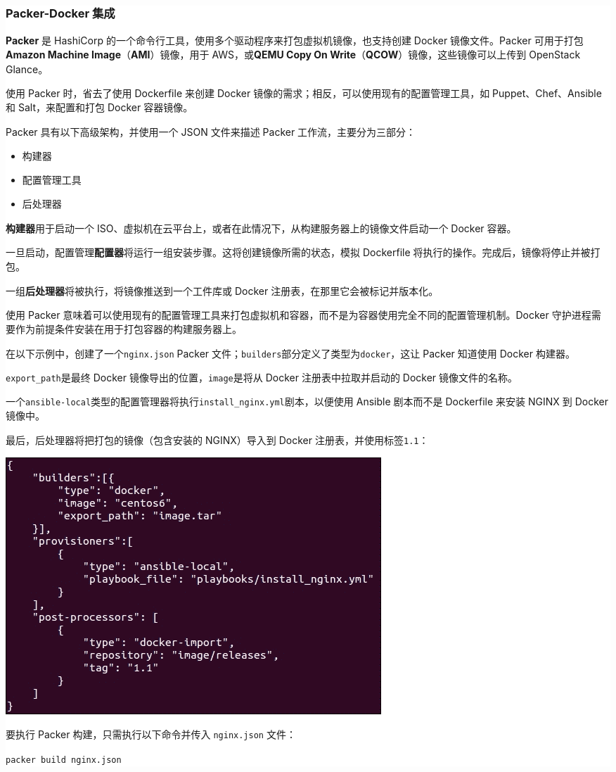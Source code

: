 ### Packer-Docker 集成

**Packer** 是 HashiCorp 的一个命令行工具，使用多个驱动程序来打包虚拟机镜像，也支持创建 Docker 镜像文件。Packer 可用于打包**Amazon Machine Image**（**AMI**）镜像，用于 AWS，或**QEMU Copy On Write**（**QCOW**）镜像，这些镜像可以上传到 OpenStack Glance。

使用 Packer 时，省去了使用 Dockerfile 来创建 Docker 镜像的需求；相反，可以使用现有的配置管理工具，如 Puppet、Chef、Ansible 和 Salt，来配置和打包 Docker 容器镜像。

Packer 具有以下高级架构，并使用一个 JSON 文件来描述 Packer 工作流，主要分为三部分：

+   构建器

+   配置管理工具

+   后处理器

**构建器**用于启动一个 ISO、虚拟机在云平台上，或者在此情况下，从构建服务器上的镜像文件启动一个 Docker 容器。

一旦启动，配置管理**配置器**将运行一组安装步骤。这将创建镜像所需的状态，模拟 Dockerfile 将执行的操作。完成后，镜像将停止并被打包。

一组**后处理器**将被执行，将镜像推送到一个工件库或 Docker 注册表，在那里它会被标记并版本化。

使用 Packer 意味着可以使用现有的配置管理工具来打包虚拟机和容器，而不是为容器使用完全不同的配置管理机制。Docker 守护进程需要作为前提条件安装在用于打包容器的构建服务器上。

在以下示例中，创建了一个`nginx.json` Packer 文件；`builders`部分定义了类型为`docker`，这让 Packer 知道使用 Docker 构建器。

`export_path`是最终 Docker 镜像导出的位置，`image`是将从 Docker 注册表中拉取并启动的 Docker 镜像文件的名称。

一个`ansible-local`类型的配置管理器将执行`install_nginx.yml`剧本，以便使用 Ansible 剧本而不是 Dockerfile 来安装 NGINX 到 Docker 镜像中。

最后，后处理器将把打包的镜像（包含安装的 NGINX）导入到 Docker 注册表，并使用标签`1.1`：

![Packer-Docker 集成](img/B05559_10_03.jpg)

要执行 Packer 构建，只需执行以下命令并传入 `nginx.json` 文件：

```
packer build nginx.json

```
